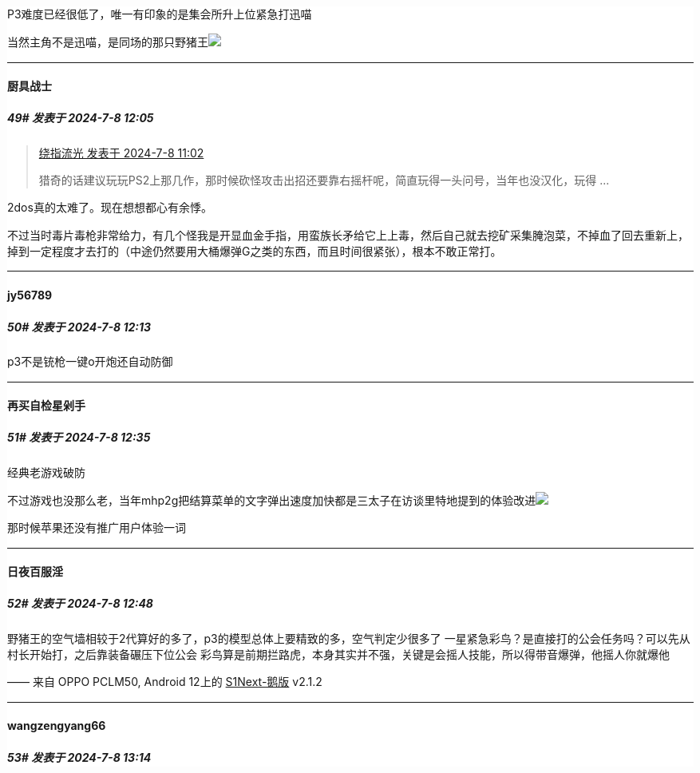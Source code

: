 P3难度已经很低了，唯一有印象的是集会所升上位紧急打迅喵

当然主角不是迅喵，是同场的那只野猪王<img src="https://static.saraba1st.com/image/smiley/face2017/067.png" referrerpolicy="no-referrer">


*****

####  厨具战士  
##### 49#       发表于 2024-7-8 12:05

<blockquote><a href="httphttps://bbs.saraba1st.com/2b/forum.php?mod=redirect&amp;goto=findpost&amp;pid=65518087&amp;ptid=2190483" target="_blank">绕指流光 发表于 2024-7-8 11:02</a>

猎奇的话建议玩玩PS2上那几作，那时候砍怪攻击出招还要靠右摇杆呢，简直玩得一头问号，当年也没汉化，玩得 ...</blockquote>
2dos真的太难了。现在想想都心有余悸。

不过当时毒片毒枪非常给力，有几个怪我是开显血金手指，用蛮族长矛给它上上毒，然后自己就去挖矿采集腌泡菜，不掉血了回去重新上，掉到一定程度才去打的（中途仍然要用大桶爆弹G之类的东西，而且时间很紧张），根本不敢正常打。


*****

####  jy56789  
##### 50#       发表于 2024-7-8 12:13

p3不是铳枪一键o开炮还自动防御


*****

####  再买自检星剁手  
##### 51#       发表于 2024-7-8 12:35

经典老游戏破防

不过游戏也没那么老，当年mhp2g把结算菜单的文字弹出速度加快都是三太子在访谈里特地提到的体验改进<img src="https://static.saraba1st.com/image/smiley/face2017/067.png" referrerpolicy="no-referrer">

那时候苹果还没有推广用户体验一词


*****

####  日夜百服淫  
##### 52#       发表于 2024-7-8 12:48

野猪王的空气墙相较于2代算好的多了，p3的模型总体上要精致的多，空气判定少很多了
一星紧急彩鸟？是直接打的公会任务吗？可以先从村长开始打，之后靠装备碾压下位公会
彩鸟算是前期拦路虎，本身其实并不强，关键是会摇人技能，所以得带音爆弹，他摇人你就爆他

—— 来自 OPPO PCLM50, Android 12上的 [S1Next-鹅版](https://github.com/ykrank/S1-Next/releases) v2.1.2


*****

####  wangzengyang66  
##### 53#       发表于 2024-7-8 13:14
